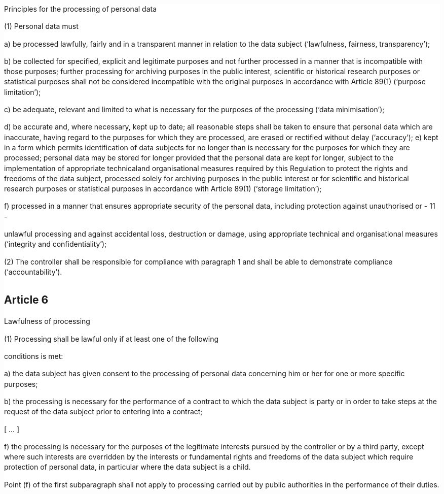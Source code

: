 Principles for the processing of personal data

(1) Personal data must

a) be processed lawfully, fairly and in a transparent manner in relation to the data subject (‘lawfulness, fairness, transparency’);

b) be collected for specified, explicit and legitimate purposes and not further processed in a manner that is incompatible with those purposes; further processing for archiving purposes in the public interest, scientific or historical research purposes or statistical purposes shall not be considered incompatible with the original purposes in accordance with Article 89(1) (‘purpose limitation’);

c) be adequate, relevant and limited to what is necessary for the purposes of the processing (‘data minimisation’);

d) be accurate and, where necessary, kept up to date; all reasonable steps shall be taken to ensure that personal data which are inaccurate, having regard to the purposes for which they are processed, are erased or rectified without delay (‘accuracy’); e) kept in a form which permits identification of data subjects for no longer than is necessary for the purposes for which they are processed; personal data may be stored for longer provided that the personal data are kept for longer, subject to the implementation of appropriate technicaland organisational measures required by this Regulation to protect the rights and freedoms of the data subject, processed solely for archiving purposes in the public interest or for scientific and historical research purposes or statistical purposes in accordance with Article 89(1) (‘storage limitation’);

f) processed in a manner that ensures appropriate security of the personal data, including protection against unauthorised or - 11 -

unlawful processing and against accidental loss, destruction or damage, using appropriate technical and organisational measures (‘integrity and confidentiality’);

(2) The controller shall be responsible for compliance with paragraph 1 and shall be able to demonstrate compliance (‘accountability’).

## Article 6

Lawfulness of processing

(1) Processing shall be lawful only if at least one of the following

conditions is met:

a) the data subject has given consent to the processing of personal data concerning him or her for one or more specific purposes;

b) the processing is necessary for the performance of a contract to which the data subject is party or in order to take steps at the request of the data subject prior to entering into a contract;

\[ … \]

f) the processing is necessary for the purposes of the legitimate interests pursued by the controller or by a third party, except where such interests are overridden by the interests or fundamental rights and freedoms of the data subject which require protection of personal data, in particular where the data subject is a child.

Point (f) of the first subparagraph shall not apply to processing carried out by public authorities in the performance of their duties.

